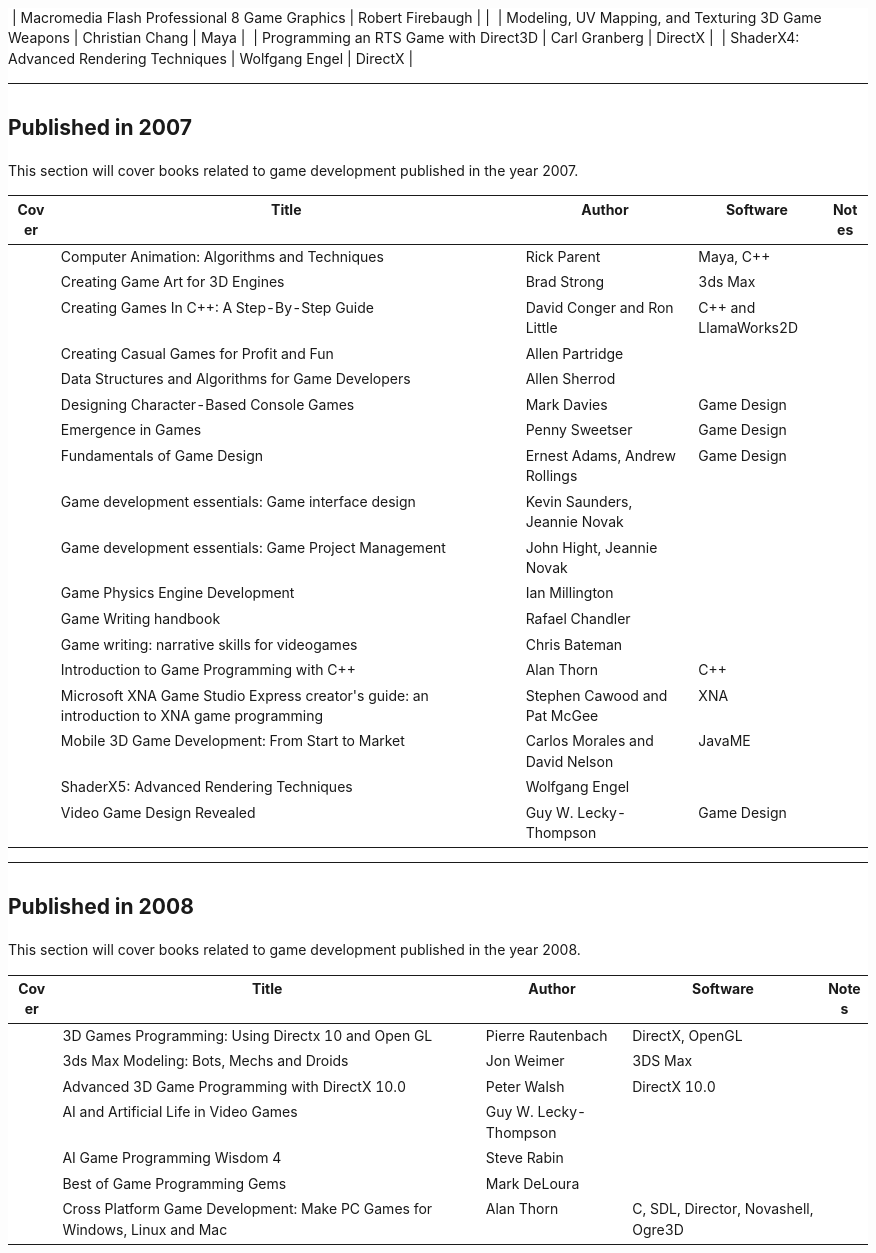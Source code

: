 <img class="lazy-load" data-image-full="https://m.media-amazon.com/images/W/WEBP_402378-T2/images/I/51qRcFE6vmL._AC_UY436_FMwebp_QL65_.jpg" /> | Macromedia Flash Professional 8 Game Graphics | Robert Firebaugh | | 
<img class="lazy-load" data-image-full="" /> | Modeling, UV Mapping, and Texturing 3D Game Weapons | Christian Chang | Maya |
<img class="lazy-load" data-image-full="https://m.media-amazon.com/images/W/WEBP_402378-T2/images/I/51EjNRQUN5L._AC_UY436_FMwebp_QL65_.jpg" /> | Programming an RTS Game with Direct3D | Carl Granberg  | DirectX | 
<img class="lazy-load" data-image-full="https://m.media-amazon.com/images/I/513Z9v-sASL._AC_UY436_QL65_.jpg" /> | ShaderX4: Advanced Rendering Techniques | Wolfgang Engel | DirectX | 


---
## Published in 2007
This section will cover books related to game development published in the year 2007.


Cover | Title | Author | Software | Notes
---|---|---|---|---
<img class="lazy-load" data-image-full="https://m.media-amazon.com/images/I/51DZTsb5zML._SY300_.jpg" /> | Computer Animation: Algorithms and Techniques |  Rick Parent | Maya, C++ | 
<img class="lazy-load" data-image-full="https://m.media-amazon.com/images/I/518FELvueXL._AC_UY436_QL65_.jpg" /> | Creating Game Art for 3D Engines | Brad Strong | 3ds Max | 
<img class="lazy-load" data-image-full="https://m.media-amazon.com/images/W/WEBP_402378-T2/images/I/310HF-DKWnL._BO1,204,203,200_.jpg" /> | Creating Games In C++: A Step-By-Step Guide | David Conger and Ron Little | C++ and LlamaWorks2D | 
<img class="lazy-load" data-image-full="https://m.media-amazon.com/images/I/516joGKPmmL._AC_UY436_FMwebp_QL65_.jpg" /> | Creating Casual Games for Profit and Fun | Allen Partridge | | 
<img class="lazy-load" data-image-full="https://m.media-amazon.com/images/W/WEBP_402378-T2/images/I/51A-Tzz6VwL._AC_UY436_FMwebp_QL65_.jpg" /> | Data Structures and Algorithms for Game Developers | Allen Sherrod | 
<img class="lazy-load" data-image-full="https://m.media-amazon.com/images/I/51rz-pjba4L._AC_UY436_QL65_.jpg" /> | Designing Character-Based Console Games | Mark Davies | Game Design | 
<img class="lazy-load" data-image-full="https://m.media-amazon.com/images/I/41FSE8KkvNL._AC_UY436_QL65_.jpg" /> | Emergence in Games | Penny Sweetser | Game Design | 
<img class="lazy-load" data-image-full="" /> | Fundamentals of Game Design | Ernest Adams, Andrew Rollings | Game Design | 
<img class="lazy-load" data-image-full="" /> | Game development essentials: Game interface design | Kevin Saunders, Jeannie Novak | | 
<img class="lazy-load" data-image-full="" /> | Game development essentials: Game Project Management | John Hight, Jeannie Novak | | 
<img class="lazy-load" data-image-full="" /> | Game Physics Engine Development | Ian Millington | | 
<img class="lazy-load" data-image-full="https://m.media-amazon.com/images/I/51oLyqJ5KrL._AC_UY436_FMwebp_QL65_.jpg" /> | Game Writing handbook | Rafael Chandler | | 
<img class="lazy-load" data-image-full="" /> | Game writing: narrative skills for videogames | Chris Bateman | | 
<img class="lazy-load" data-image-full="" /> | Introduction to Game Programming with C++ | Alan Thorn | C++ | 
<img class="lazy-load" data-image-full="" /> | Microsoft XNA Game Studio Express creator's guide: an introduction to XNA game programming | Stephen Cawood and Pat McGee | XNA | 
<img class="lazy-load" data-image-full="https://m.media-amazon.com/images/I/51Sj9ocYPrL._AC_UY436_FMwebp_QL65_.jpg" /> | Mobile 3D Game Development: From Start to Market | Carlos Morales and David Nelson | JavaME | 
<img class="lazy-load" data-image-full="https://m.media-amazon.com/images/I/417bTB+SooL._AC_UY436_QL65_.jpg" /> | ShaderX5: Advanced Rendering Techniques | Wolfgang Engel | | 
<img class="lazy-load" data-image-full="https://m.media-amazon.com/images/I/51Shyp1Q5bL._AC_UY436_QL65_.jpg" /> | Video Game Design Revealed | Guy W. Lecky-Thompson | Game Design | 

---
## Published in 2008
This section will cover books related to game development published in the year 2008.


Cover | Title | Author | Software | Notes
---|---|---|---|---
<img class="lazy-load" data-image-full="https://m.media-amazon.com/images/I/419cCNRww-L._AC_UY436_FMwebp_QL65_.jpg" /> | 3D Games Programming: Using Directx 10 and Open GL | Pierre Rautenbach  | DirectX, OpenGL | 
<img class="lazy-load" data-image-full="https://m.media-amazon.com/images/W/WEBP_402378-T2/images/I/51Dndts5bZL._AC_UY436_FMwebp_QL65_.jpg" /> | 3ds Max Modeling: Bots, Mechs and Droids | Jon Weimer | 3DS Max | 
<img class="lazy-load" data-image-full="https://m.media-amazon.com/images/W/WEBP_402378-T2/images/I/51yqTdfPXGL._AC_UY436_FMwebp_QL65_.jpg" /> | Advanced 3D Game Programming with DirectX 10.0 | Peter Walsh | DirectX 10.0 | 
<img class="lazy-load" data-image-full="https://m.media-amazon.com/images/I/51C0m6jybzL._AC_UY436_QL65_.jpg" /> | AI and Artificial Life in Video Games | Guy W. Lecky-Thompson | | 
<img class="lazy-load" data-image-full="https://m.media-amazon.com/images/W/WEBP_402378-T2/images/I/51glp8m-g8L._AC_UY436_FMwebp_QL65_.jpg" /> | AI Game Programming Wisdom 4 | Steve Rabin | | 
<img class="lazy-load" data-image-full="https://m.media-amazon.com/images/I/513Kgc2ay7L._AC_UY436_QL65_.jpg" /> | Best of Game Programming Gems | Mark DeLoura | 
<img class="lazy-load" data-image-full="https://m.media-amazon.com/images/W/WEBP_402378-T2/images/I/51Z-WrTZskL._AC_UY436_FMwebp_QL65_.jpg" /> | Cross Platform Game Development: Make PC Games for Windows, Linux and Mac | Alan Thorn | C, SDL, Director, Novashell, Ogre3D | 